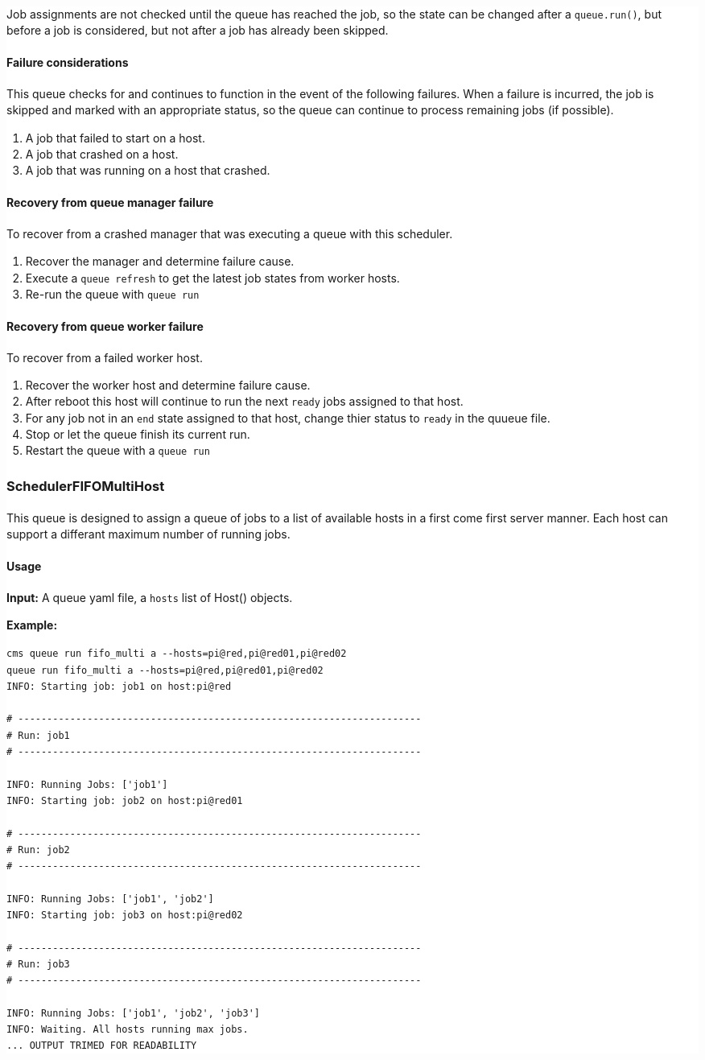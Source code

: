 Job assignments are not checked until the queue has reached the job, so the state can be changed after a `queue.run()`, but before a job is considered, but not after a job has already been skipped.

#### Failure considerations

This queue checks for and continues to function in the event of the following failures. When a failure is incurred, the job is skipped and marked with an appropriate status, so the queue can continue to process remaining jobs (if possible).
1. A job that failed to start on a host.
2. A job that crashed on a host.
3. A job that was running on a host that crashed.

#### Recovery from queue manager failure

To recover from a crashed manager that was executing a queue with this scheduler.

1. Recover the manager and determine failure cause.
2. Execute a `queue refresh` to get the latest job states from worker hosts.
3. Re-run the queue with `queue run`

#### Recovery from queue worker failure

To recover from a failed worker host. 

1. Recover the worker host and determine failure cause. 
2. After reboot this host will continue to run the next `ready` jobs assigned to that host.
3. For any job not in an `end` state assigned to that host, change thier status to `ready` in the quueue file.
4. Stop or let the queue finish its current run.
5. Restart the queue with a `queue run`

### SchedulerFIFOMultiHost

This queue is designed to assign a queue of jobs to a list of available hosts in a first come first server manner. Each host can support a differant maximum number of running jobs.

#### Usage

**Input:** A queue yaml file, a `hosts` list of Host() objects.

**Example:**

```
cms queue run fifo_multi a --hosts=pi@red,pi@red01,pi@red02
queue run fifo_multi a --hosts=pi@red,pi@red01,pi@red02
INFO: Starting job: job1 on host:pi@red

# ----------------------------------------------------------------------
# Run: job1
# ----------------------------------------------------------------------

INFO: Running Jobs: ['job1']
INFO: Starting job: job2 on host:pi@red01

# ----------------------------------------------------------------------
# Run: job2
# ----------------------------------------------------------------------

INFO: Running Jobs: ['job1', 'job2']
INFO: Starting job: job3 on host:pi@red02

# ----------------------------------------------------------------------
# Run: job3
# ----------------------------------------------------------------------

INFO: Running Jobs: ['job1', 'job2', 'job3']
INFO: Waiting. All hosts running max jobs.
... OUTPUT TRIMED FOR READABILITY
```